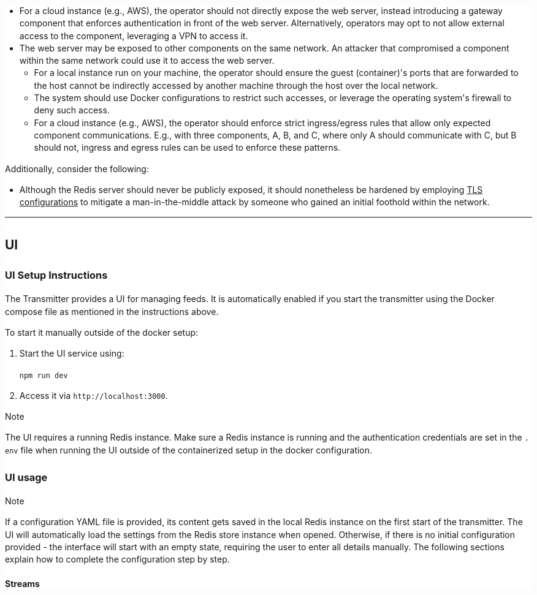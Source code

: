   - For a cloud instance (e.g., AWS), the operator should not directly expose the web server, instead introducing a gateway component that enforces authentication in front of the web server. Alternatively, operators may opt to not allow external access to the component, leveraging a VPN to access it.
- The web server may be exposed to other components on the same network. An attacker that compromised a component within the same network could use it to access the web server.
  - For a local instance run on your machine, the operator should ensure the guest (container)'s ports that are forwarded to the host cannot be indirectly accessed by another machine through the host over the local network.
  - The system should use Docker configurations to restrict such accesses, or leverage the operating system's firewall to deny such access.
  - For a cloud instance (e.g., AWS), the operator should enforce strict ingress/egress rules that allow only expected component communications.
  E.g., with three components, A, B, and C, where only A should communicate
with C, but B should not, ingress and egress rules can be used to enforce these patterns.

Additionally, consider the following:
- Although the Redis server should never be publicly exposed, it should nonetheless be hardened by employing [TLS configurations](https://redis.io/docs/latest/operate/oss_and_stack/management/security/encryption/) to mitigate a man-in-the-middle attack by someone who gained an initial foothold within the network.

---

## UI

### UI Setup Instructions

The Transmitter provides a UI for managing feeds. It is automatically enabled if you start the transmitter using the Docker compose file as mentioned in the instructions above.

To start it manually outside of the docker setup:

1. Start the UI service using:
   ```sh
   npm run dev
   ```
2. Access it via `http://localhost:3000`.

> [!NOTE]
> The UI requires a running Redis instance. Make sure a Redis instance is running and the authentication credentials are set in the `.env` file when running the UI outside of the containerized setup in the docker configuration.

### UI usage

> [!NOTE]
> If a configuration YAML file is provided, its content gets saved in the local Redis instance on the first start of the transmitter. The UI will automatically load the settings from the Redis store instance when opened. Otherwise, if there is no initial configuration provided - the interface will start with an empty state, requiring the user to enter all details manually. The following sections explain how to complete the configuration step by step.

#### Streams
